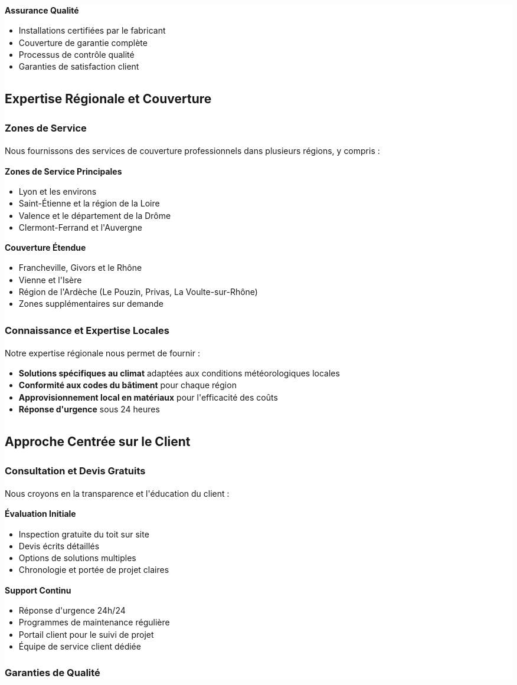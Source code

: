 **Assurance Qualité**
- Installations certifiées par le fabricant
- Couverture de garantie complète
- Processus de contrôle qualité
- Garanties de satisfaction client

## Expertise Régionale et Couverture

### Zones de Service

Nous fournissons des services de couverture professionnels dans plusieurs régions, y compris :

**Zones de Service Principales**
- Lyon et les environs
- Saint-Étienne et la région de la Loire
- Valence et le département de la Drôme
- Clermont-Ferrand et l'Auvergne

**Couverture Étendue**
- Francheville, Givors et le Rhône
- Vienne et l'Isère
- Région de l'Ardèche (Le Pouzin, Privas, La Voulte-sur-Rhône)
- Zones supplémentaires sur demande

### Connaissance et Expertise Locales

Notre expertise régionale nous permet de fournir :

- **Solutions spécifiques au climat** adaptées aux conditions météorologiques locales
- **Conformité aux codes du bâtiment** pour chaque région
- **Approvisionnement local en matériaux** pour l'efficacité des coûts
- **Réponse d'urgence** sous 24 heures

## Approche Centrée sur le Client

### Consultation et Devis Gratuits

Nous croyons en la transparence et l'éducation du client :

**Évaluation Initiale**
- Inspection gratuite du toit sur site
- Devis écrits détaillés
- Options de solutions multiples
- Chronologie et portée de projet claires

**Support Continu**
- Réponse d'urgence 24h/24
- Programmes de maintenance régulière
- Portail client pour le suivi de projet
- Équipe de service client dédiée

### Garanties de Qualité
